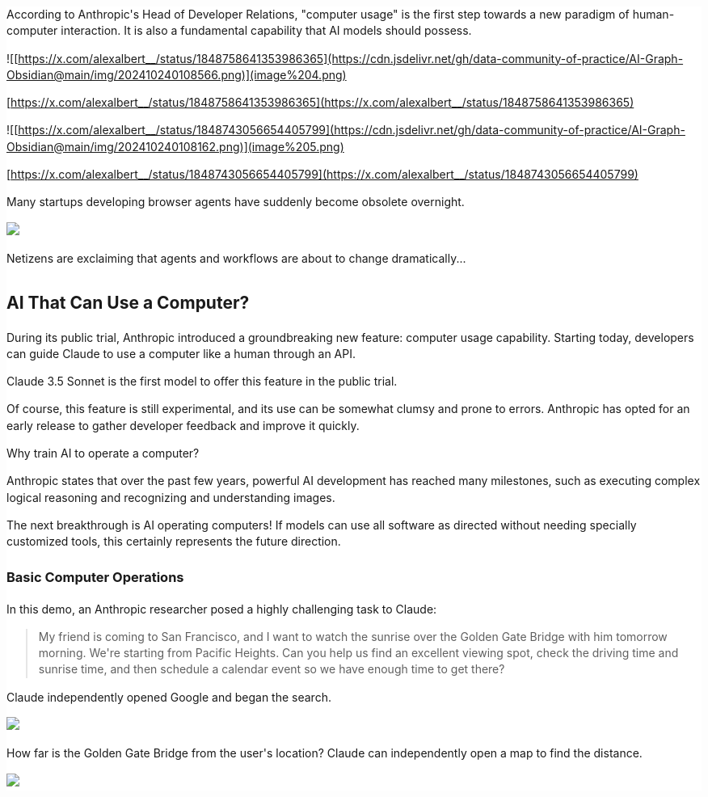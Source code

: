 According to Anthropic's Head of Developer Relations, "computer usage" is the first step towards a new paradigm of human-computer interaction. It is also a fundamental capability that AI models should possess.

![[https://x.com/alexalbert__/status/1848758641353986365](https://cdn.jsdelivr.net/gh/data-community-of-practice/AI-Graph-Obsidian@main/img/202410240108566.png)](image%204.png)

[https://x.com/alexalbert__/status/1848758641353986365](https://x.com/alexalbert__/status/1848758641353986365)

![[https://x.com/alexalbert__/status/1848743056654405799](https://cdn.jsdelivr.net/gh/data-community-of-practice/AI-Graph-Obsidian@main/img/202410240108162.png)](image%205.png)

[https://x.com/alexalbert__/status/1848743056654405799](https://x.com/alexalbert__/status/1848743056654405799)

Many startups developing browser agents have suddenly become obsolete overnight.

![](https://cdn.jsdelivr.net/gh/data-community-of-practice/AI-Graph-Obsidian@main/img/202410240108906.png)

Netizens are exclaiming that agents and workflows are about to change dramatically...

## **AI That Can Use a Computer?**

During its public trial, Anthropic introduced a groundbreaking new feature: computer usage capability. Starting today, developers can guide Claude to use a computer like a human through an API.

Claude 3.5 Sonnet is the first model to offer this feature in the public trial.

Of course, this feature is still experimental, and its use can be somewhat clumsy and prone to errors. Anthropic has opted for an early release to gather developer feedback and improve it quickly.

Why train AI to operate a computer?

Anthropic states that over the past few years, powerful AI development has reached many milestones, such as executing complex logical reasoning and recognizing and understanding images.

The next breakthrough is AI operating computers! If models can use all software as directed without needing specially customized tools, this certainly represents the future direction.

### **Basic Computer Operations**

In this demo, an Anthropic researcher posed a highly challenging task to Claude:

> My friend is coming to San Francisco, and I want to watch the sunrise over the Golden Gate Bridge with him tomorrow morning. We're starting from Pacific Heights. Can you help us find an excellent viewing spot, check the driving time and sunrise time, and then schedule a calendar event so we have enough time to get there?
> 

Claude independently opened Google and began the search.

![](https://cdn.jsdelivr.net/gh/data-community-of-practice/AI-Graph-Obsidian@main/img/202410240108524.gif)

How far is the Golden Gate Bridge from the user's location? Claude can independently open a map to find the distance.

![](https://cdn.jsdelivr.net/gh/data-community-of-practice/AI-Graph-Obsidian@main/img/202410240108809.gif)
